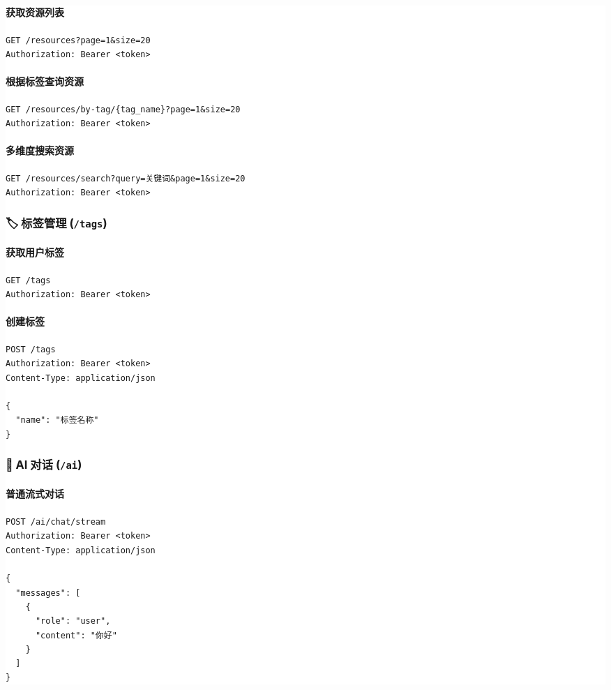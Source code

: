 #### 获取资源列表

```http
GET /resources?page=1&size=20
Authorization: Bearer <token>
```

#### 根据标签查询资源

```http
GET /resources/by-tag/{tag_name}?page=1&size=20
Authorization: Bearer <token>
```

#### 多维度搜索资源

```http
GET /resources/search?query=关键词&page=1&size=20
Authorization: Bearer <token>
```

### 🏷️ 标签管理 (`/tags`)

#### 获取用户标签

```http
GET /tags
Authorization: Bearer <token>
```

#### 创建标签

```http
POST /tags
Authorization: Bearer <token>
Content-Type: application/json

{
  "name": "标签名称"
}
```

### 🤖 AI 对话 (`/ai`)

#### 普通流式对话

```http
POST /ai/chat/stream
Authorization: Bearer <token>
Content-Type: application/json

{
  "messages": [
    {
      "role": "user",
      "content": "你好"
    }
  ]
}
```
